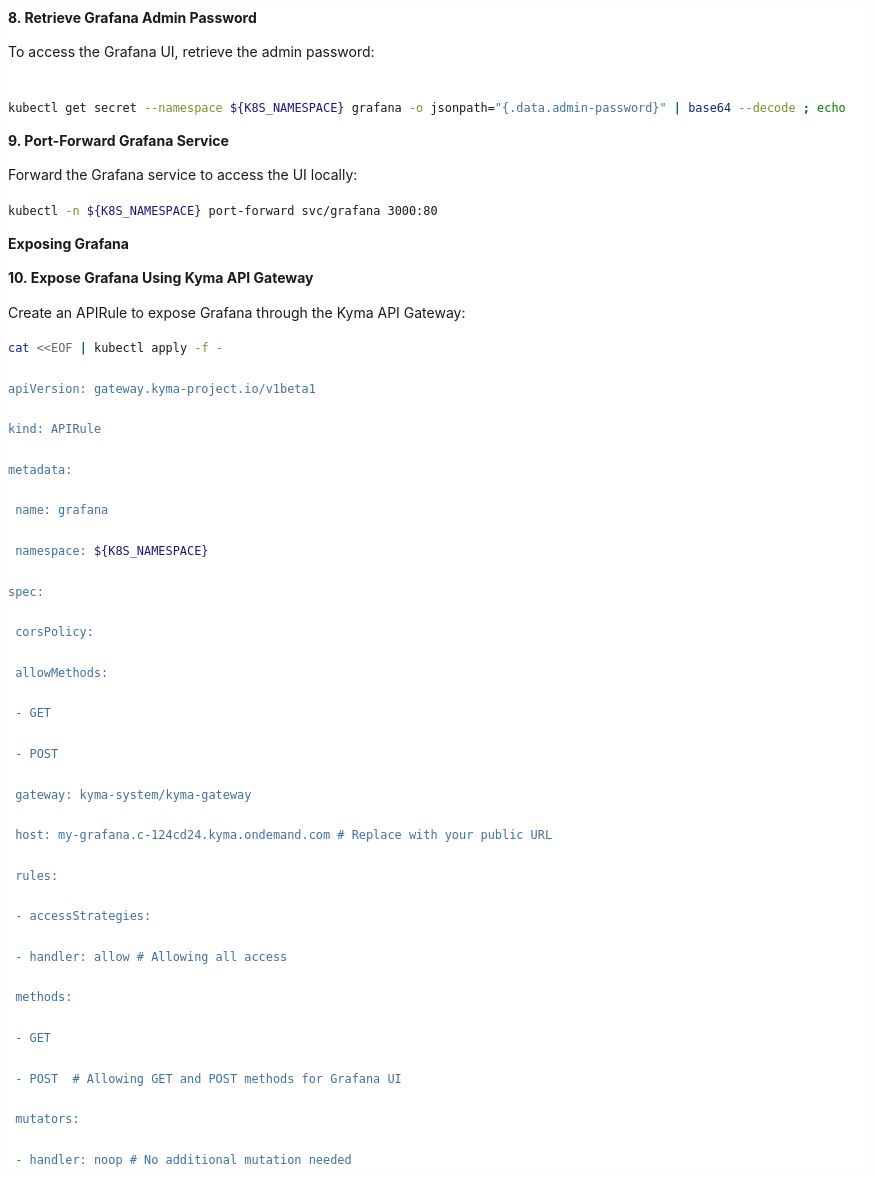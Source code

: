```bash
```

**8\. Retrieve Grafana Admin Password**

To access the Grafana UI, retrieve the admin password:

```bash

kubectl get secret --namespace ${K8S_NAMESPACE} grafana -o jsonpath="{.data.admin-password}" | base64 --decode ; echo
```

**9\. Port-Forward Grafana Service**

Forward the Grafana service to access the UI locally:

```bash
kubectl -n ${K8S_NAMESPACE} port-forward svc/grafana 3000:80
```
**Exposing Grafana**

**10\. Expose Grafana Using Kyma API Gateway**

Create an APIRule to expose Grafana through the Kyma API Gateway:

```bash
cat <<EOF | kubectl apply -f -

apiVersion: gateway.kyma-project.io/v1beta1

kind: APIRule

metadata:

 name: grafana

 namespace: ${K8S_NAMESPACE}

spec:

 corsPolicy:

 allowMethods:

 - GET

 - POST

 gateway: kyma-system/kyma-gateway

 host: my-grafana.c-124cd24.kyma.ondemand.com # Replace with your public URL

 rules:

 - accessStrategies:

 - handler: allow # Allowing all access

 methods:

 - GET

 - POST  # Allowing GET and POST methods for Grafana UI

 mutators:

 - handler: noop # No additional mutation needed

```